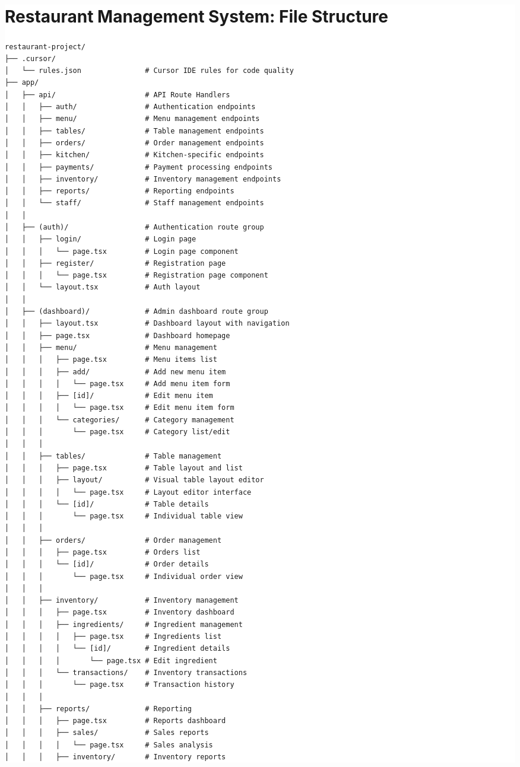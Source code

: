 # Restaurant Management System: File Structure

```
restaurant-project/
├── .cursor/
│   └── rules.json               # Cursor IDE rules for code quality
├── app/
│   ├── api/                     # API Route Handlers
│   │   ├── auth/                # Authentication endpoints
│   │   ├── menu/                # Menu management endpoints
│   │   ├── tables/              # Table management endpoints
│   │   ├── orders/              # Order management endpoints
│   │   ├── kitchen/             # Kitchen-specific endpoints
│   │   ├── payments/            # Payment processing endpoints
│   │   ├── inventory/           # Inventory management endpoints
│   │   ├── reports/             # Reporting endpoints
│   │   └── staff/               # Staff management endpoints
│   │
│   ├── (auth)/                  # Authentication route group
│   │   ├── login/               # Login page
│   │   │   └── page.tsx         # Login page component
│   │   ├── register/            # Registration page
│   │   │   └── page.tsx         # Registration page component
│   │   └── layout.tsx           # Auth layout
│   │
│   ├── (dashboard)/             # Admin dashboard route group
│   │   ├── layout.tsx           # Dashboard layout with navigation
│   │   ├── page.tsx             # Dashboard homepage
│   │   ├── menu/                # Menu management
│   │   │   ├── page.tsx         # Menu items list
│   │   │   ├── add/             # Add new menu item
│   │   │   │   └── page.tsx     # Add menu item form
│   │   │   ├── [id]/            # Edit menu item
│   │   │   │   └── page.tsx     # Edit menu item form
│   │   │   └── categories/      # Category management
│   │   │       └── page.tsx     # Category list/edit
│   │   │
│   │   ├── tables/              # Table management
│   │   │   ├── page.tsx         # Table layout and list
│   │   │   ├── layout/          # Visual table layout editor
│   │   │   │   └── page.tsx     # Layout editor interface
│   │   │   └── [id]/            # Table details
│   │   │       └── page.tsx     # Individual table view
│   │   │
│   │   ├── orders/              # Order management
│   │   │   ├── page.tsx         # Orders list
│   │   │   └── [id]/            # Order details
│   │   │       └── page.tsx     # Individual order view
│   │   │
│   │   ├── inventory/           # Inventory management
│   │   │   ├── page.tsx         # Inventory dashboard
│   │   │   ├── ingredients/     # Ingredient management
│   │   │   │   ├── page.tsx     # Ingredients list
│   │   │   │   └── [id]/        # Ingredient details
│   │   │   │       └── page.tsx # Edit ingredient
│   │   │   └── transactions/    # Inventory transactions
│   │   │       └── page.tsx     # Transaction history
│   │   │
│   │   ├── reports/             # Reporting
│   │   │   ├── page.tsx         # Reports dashboard
│   │   │   ├── sales/           # Sales reports
│   │   │   │   └── page.tsx     # Sales analysis
│   │   │   ├── inventory/       # Inventory reports
```